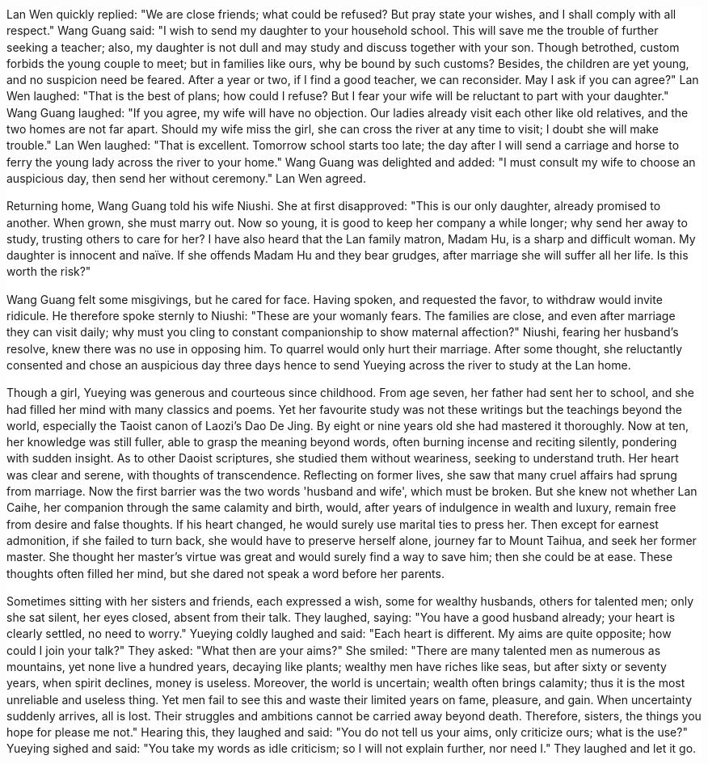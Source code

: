 Lan Wen quickly replied: "We are close friends; what could be refused? But pray state your wishes, and I shall comply with all respect." Wang Guang said: "I wish to send my daughter to your household school. This will save me the trouble of further seeking a teacher; also, my daughter is not dull and may study and discuss together with your son. Though betrothed, custom forbids the young couple to meet; but in families like ours, why be bound by such customs? Besides, the children are yet young, and no suspicion need be feared. After a year or two, if I find a good teacher, we can reconsider. May I ask if you can agree?" Lan Wen laughed: "That is the best of plans; how could I refuse? But I fear your wife will be reluctant to part with your daughter." Wang Guang laughed: "If you agree, my wife will have no objection. Our ladies already visit each other like old relatives, and the two homes are not far apart. Should my wife miss the girl, she can cross the river at any time to visit; I doubt she will make trouble." Lan Wen laughed: "That is excellent. Tomorrow school starts too late; the day after I will send a carriage and horse to ferry the young lady across the river to your home." Wang Guang was delighted and added: "I must consult my wife to choose an auspicious day, then send her without ceremony." Lan Wen agreed.

Returning home, Wang Guang told his wife Niushi. She at first disapproved: "This is our only daughter, already promised to another. When grown, she must marry out. Now so young, it is good to keep her company a while longer; why send her away to study, trusting others to care for her? I have also heard that the Lan family matron, Madam Hu, is a sharp and difficult woman. My daughter is innocent and naïve. If she offends Madam Hu and they bear grudges, after marriage she will suffer all her life. Is this worth the risk?"

Wang Guang felt some misgivings, but he cared for face. Having spoken, and requested the favor, to withdraw would invite ridicule. He therefore spoke sternly to Niushi: "These are your womanly fears. The families are close, and even after marriage they can visit daily; why must you cling to constant companionship to show maternal affection?" Niushi, fearing her husband’s resolve, knew there was no use in opposing him. To quarrel would only hurt their marriage. After some thought, she reluctantly consented and chose an auspicious day three days hence to send Yueying across the river to study at the Lan home.

Though a girl, Yueying was generous and courteous since childhood. From age seven, her father had sent her to school, and she had filled her mind with many classics and poems. Yet her favourite study was not these writings but the teachings beyond the world, especially the Taoist canon of Laozi’s Dao De Jing. By eight or nine years old she had mastered it thoroughly. Now at ten, her knowledge was still fuller, able to grasp the meaning beyond words, often burning incense and reciting silently, pondering with sudden insight. As to other Daoist scriptures, she studied them without weariness, seeking to understand truth. Her heart was clear and serene, with thoughts of transcendence. Reflecting on former lives, she saw that many cruel affairs had sprung from marriage. Now the first barrier was the two words 'husband and wife', which must be broken. But she knew not whether Lan Caihe, her companion through the same calamity and birth, would, after years of indulgence in wealth and luxury, remain free from desire and false thoughts. If his heart changed, he would surely use marital ties to press her. Then except for earnest admonition, if she failed to turn back, she would have to preserve herself alone, journey far to Mount Taihua, and seek her former master. She thought her master’s virtue was great and would surely find a way to save him; then she could be at ease. These thoughts often filled her mind, but she dared not speak a word before her parents.

Sometimes sitting with her sisters and friends, each expressed a wish, some for wealthy husbands, others for talented men; only she sat silent, her eyes closed, absent from their talk. They laughed, saying: "You have a good husband already; your heart is clearly settled, no need to worry." Yueying coldly laughed and said: "Each heart is different. My aims are quite opposite; how could I join your talk?" They asked: "What then are your aims?" She smiled: "There are many talented men as numerous as mountains, yet none live a hundred years, decaying like plants; wealthy men have riches like seas, but after sixty or seventy years, when spirit declines, money is useless. Moreover, the world is uncertain; wealth often brings calamity; thus it is the most unreliable and useless thing. Yet men fail to see this and waste their limited years on fame, pleasure, and gain. When uncertainty suddenly arrives, all is lost. Their struggles and ambitions cannot be carried away beyond death. Therefore, sisters, the things you hope for please me not." Hearing this, they laughed and said: "You do not tell us your aims, only criticize ours; what is the use?" Yueying sighed and said: "You take my words as idle criticism; so I will not explain further, nor need I." They laughed and let it go.
